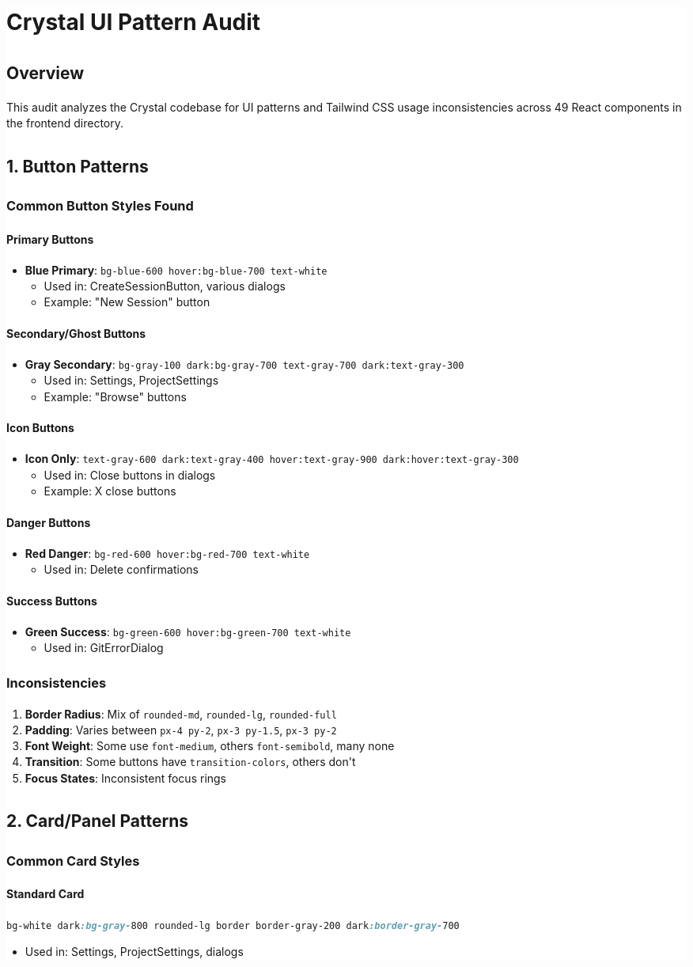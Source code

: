 # Crystal UI Pattern Audit

## Overview
This audit analyzes the Crystal codebase for UI patterns and Tailwind CSS usage inconsistencies across 49 React components in the frontend directory.

## 1. Button Patterns

### Common Button Styles Found

#### Primary Buttons
- **Blue Primary**: `bg-blue-600 hover:bg-blue-700 text-white`
  - Used in: CreateSessionButton, various dialogs
  - Example: "New Session" button

#### Secondary/Ghost Buttons
- **Gray Secondary**: `bg-gray-100 dark:bg-gray-700 text-gray-700 dark:text-gray-300`
  - Used in: Settings, ProjectSettings
  - Example: "Browse" buttons

#### Icon Buttons
- **Icon Only**: `text-gray-600 dark:text-gray-400 hover:text-gray-900 dark:hover:text-gray-300`
  - Used in: Close buttons in dialogs
  - Example: X close buttons

#### Danger Buttons
- **Red Danger**: `bg-red-600 hover:bg-red-700 text-white`
  - Used in: Delete confirmations
  
#### Success Buttons
- **Green Success**: `bg-green-600 hover:bg-green-700 text-white`
  - Used in: GitErrorDialog

### Inconsistencies
1. **Border Radius**: Mix of `rounded-md`, `rounded-lg`, `rounded-full`
2. **Padding**: Varies between `px-4 py-2`, `px-3 py-1.5`, `px-3 py-2`
3. **Font Weight**: Some use `font-medium`, others `font-semibold`, many none
4. **Transition**: Some buttons have `transition-colors`, others don't
5. **Focus States**: Inconsistent focus rings

## 2. Card/Panel Patterns

### Common Card Styles

#### Standard Card
```css
bg-white dark:bg-gray-800 rounded-lg border border-gray-200 dark:border-gray-700
```
- Used in: Settings, ProjectSettings, dialogs
